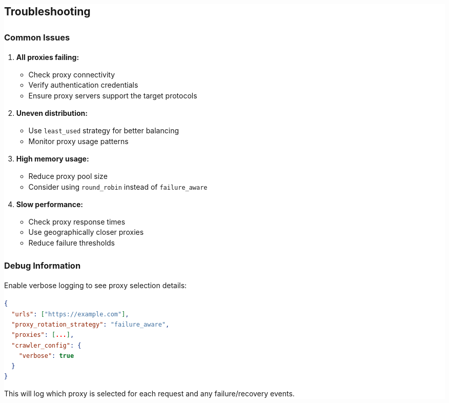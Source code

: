 ## Troubleshooting

### Common Issues

1. **All proxies failing:**
   - Check proxy connectivity
   - Verify authentication credentials
   - Ensure proxy servers support the target protocols

2. **Uneven distribution:**
   - Use `least_used` strategy for better balancing
   - Monitor proxy usage patterns

3. **High memory usage:**
   - Reduce proxy pool size
   - Consider using `round_robin` instead of `failure_aware`

4. **Slow performance:**
   - Check proxy response times
   - Use geographically closer proxies
   - Reduce failure thresholds

### Debug Information

Enable verbose logging to see proxy selection details:

```json
{
  "urls": ["https://example.com"],
  "proxy_rotation_strategy": "failure_aware",
  "proxies": [...],
  "crawler_config": {
    "verbose": true
  }
}
```

This will log which proxy is selected for each request and any failure/recovery events.